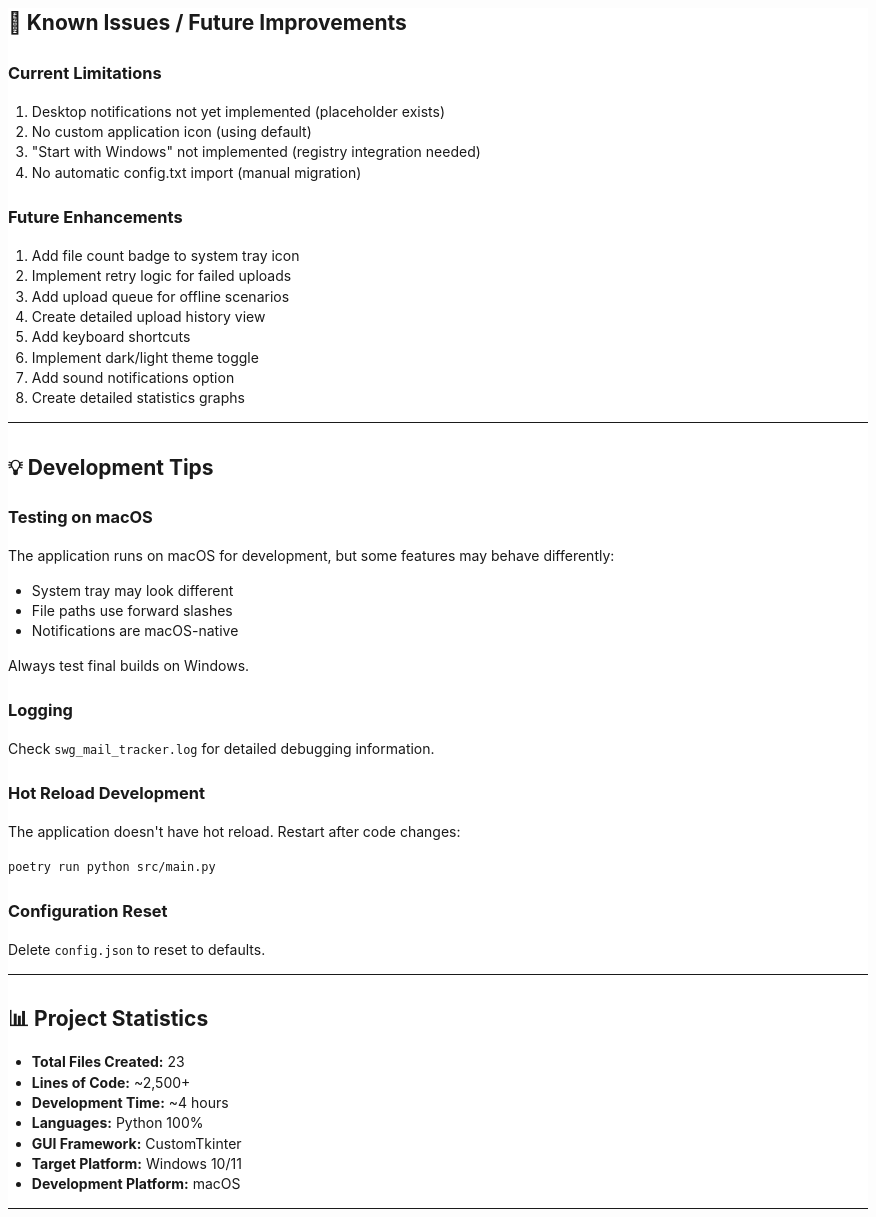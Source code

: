 
## 🐛 Known Issues / Future Improvements

### Current Limitations
1. Desktop notifications not yet implemented (placeholder exists)
2. No custom application icon (using default)
3. "Start with Windows" not implemented (registry integration needed)
4. No automatic config.txt import (manual migration)

### Future Enhancements
1. Add file count badge to system tray icon
2. Implement retry logic for failed uploads
3. Add upload queue for offline scenarios
4. Create detailed upload history view
5. Add keyboard shortcuts
6. Implement dark/light theme toggle
7. Add sound notifications option
8. Create detailed statistics graphs

---

## 💡 Development Tips

### Testing on macOS
The application runs on macOS for development, but some features may behave differently:
- System tray may look different
- File paths use forward slashes
- Notifications are macOS-native

Always test final builds on Windows.

### Logging
Check `swg_mail_tracker.log` for detailed debugging information.

### Hot Reload Development
The application doesn't have hot reload. Restart after code changes:
```bash
poetry run python src/main.py
```

### Configuration Reset
Delete `config.json` to reset to defaults.

---

## 📊 Project Statistics

- **Total Files Created:** 23
- **Lines of Code:** ~2,500+
- **Development Time:** ~4 hours
- **Languages:** Python 100%
- **GUI Framework:** CustomTkinter
- **Target Platform:** Windows 10/11
- **Development Platform:** macOS

---